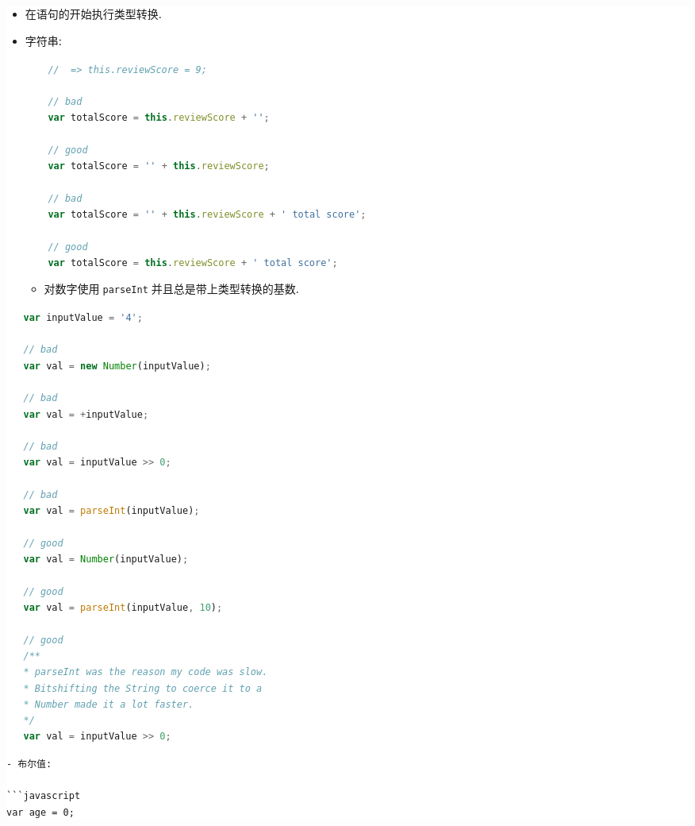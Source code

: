 -   在语句的开始执行类型转换.
-   字符串:

    ```javascript
        //  => this.reviewScore = 9;

        // bad
        var totalScore = this.reviewScore + '';

        // good
        var totalScore = '' + this.reviewScore;

        // bad
        var totalScore = '' + this.reviewScore + ' total score';

        // good
        var totalScore = this.reviewScore + ' total score';
    ```

    -  对数字使用 `parseInt` 并且总是带上类型转换的基数.

```javascript
   var inputValue = '4';

   // bad
   var val = new Number(inputValue);

   // bad
   var val = +inputValue;

   // bad
   var val = inputValue >> 0;

   // bad
   var val = parseInt(inputValue);

   // good
   var val = Number(inputValue);

   // good
   var val = parseInt(inputValue, 10);

   // good
   /**
   * parseInt was the reason my code was slow.
   * Bitshifting the String to coerce it to a
   * Number made it a lot faster.
   */
   var val = inputValue >> 0;
```

    - 布尔值:

    ​```javascript
    var age = 0;
    